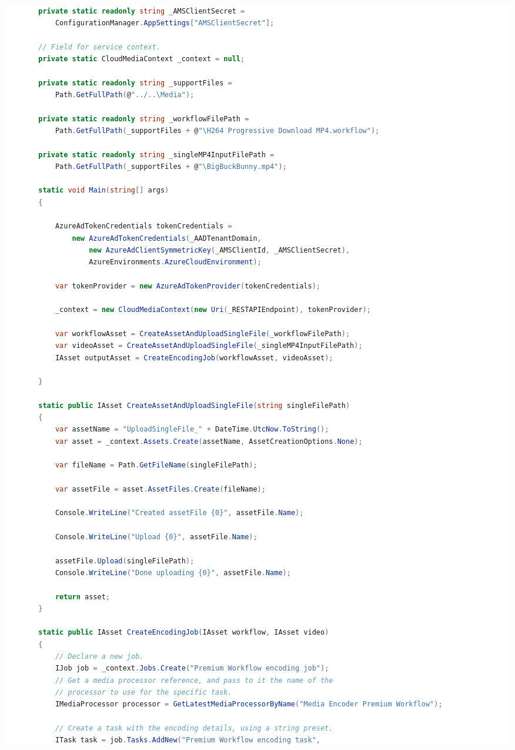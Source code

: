 ```csharp
        private static readonly string _AMSClientSecret =
            ConfigurationManager.AppSettings["AMSClientSecret"];

        // Field for service context.
        private static CloudMediaContext _context = null;

        private static readonly string _supportFiles =
            Path.GetFullPath(@"../..\Media");

        private static readonly string _workflowFilePath =
            Path.GetFullPath(_supportFiles + @"\H264 Progressive Download MP4.workflow");

        private static readonly string _singleMP4InputFilePath =
            Path.GetFullPath(_supportFiles + @"\BigBuckBunny.mp4");

        static void Main(string[] args)
        {

            AzureAdTokenCredentials tokenCredentials =
                new AzureAdTokenCredentials(_AADTenantDomain,
                    new AzureAdClientSymmetricKey(_AMSClientId, _AMSClientSecret),
                    AzureEnvironments.AzureCloudEnvironment);

            var tokenProvider = new AzureAdTokenProvider(tokenCredentials);

            _context = new CloudMediaContext(new Uri(_RESTAPIEndpoint), tokenProvider);

            var workflowAsset = CreateAssetAndUploadSingleFile(_workflowFilePath);
            var videoAsset = CreateAssetAndUploadSingleFile(_singleMP4InputFilePath);
            IAsset outputAsset = CreateEncodingJob(workflowAsset, videoAsset);

        }

        static public IAsset CreateAssetAndUploadSingleFile(string singleFilePath)
        {
            var assetName = "UploadSingleFile_" + DateTime.UtcNow.ToString();
            var asset = _context.Assets.Create(assetName, AssetCreationOptions.None);

            var fileName = Path.GetFileName(singleFilePath);

            var assetFile = asset.AssetFiles.Create(fileName);

            Console.WriteLine("Created assetFile {0}", assetFile.Name);

            Console.WriteLine("Upload {0}", assetFile.Name);

            assetFile.Upload(singleFilePath);
            Console.WriteLine("Done uploading {0}", assetFile.Name);

            return asset;
        }

        static public IAsset CreateEncodingJob(IAsset workflow, IAsset video)
        {
            // Declare a new job.
            IJob job = _context.Jobs.Create("Premium Workflow encoding job");
            // Get a media processor reference, and pass to it the name of the
            // processor to use for the specific task.
            IMediaProcessor processor = GetLatestMediaProcessorByName("Media Encoder Premium Workflow");

            // Create a task with the encoding details, using a string preset.
            ITask task = job.Tasks.AddNew("Premium Workflow encoding task",
```